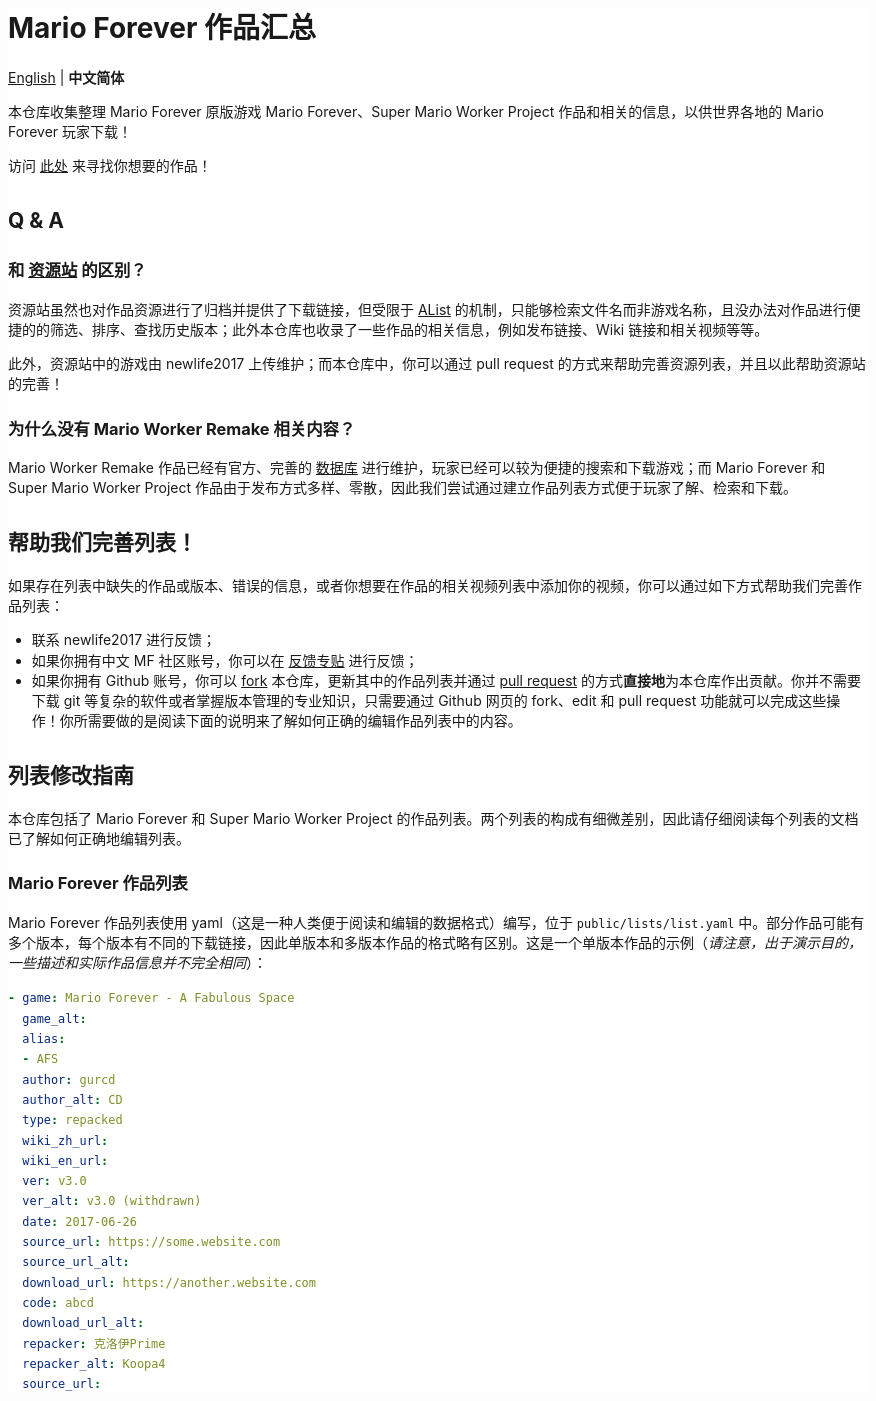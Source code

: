 # Mario Forever 作品汇总

[English](README.md) | **中文简体**

本仓库收集整理 Mario Forever 原版游戏 Mario Forever、Super Mario Worker Project 作品和相关的信息，以供世界各地的 Mario Forever 玩家下载！

访问 [此处](https://download.marioforever.net/) 来寻找你想要的作品！

## Q & A

### 和 [资源站](https://file.marioforever.net/) 的区别？

资源站虽然也对作品资源进行了归档并提供了下载链接，但受限于 [AList](https://github.com/alist-org/alist) 的机制，只能够检索文件名而非游戏名称，且没办法对作品进行便捷的的筛选、排序、查找历史版本；此外本仓库也收录了一些作品的相关信息，例如发布链接、Wiki 链接和相关视频等等。

此外，资源站中的游戏由 newlife2017 上传维护；而本仓库中，你可以通过 pull request 的方式来帮助完善资源列表，并且以此帮助资源站的完善！

### 为什么没有 Mario Worker Remake 相关内容？

Mario Worker Remake 作品已经有官方、完善的 [数据库](https://marioworkerdatabase.altervista.org/) 进行维护，玩家已经可以较为便捷的搜索和下载游戏；而 Mario Forever 和 Super Mario Worker Project 作品由于发布方式多样、零散，因此我们尝试通过建立作品列表方式便于玩家了解、检索和下载。

## 帮助我们完善列表！

如果存在列表中缺失的作品或版本、错误的信息，或者你想要在作品的相关视频列表中添加你的视频，你可以通过如下方式帮助我们完善作品列表：
- 联系 newlife2017 进行反馈；
- 如果你拥有中文 MF 社区账号，你可以在 [反馈专贴](https://www.marioforever.net/thread-1635-1-1.html) 进行反馈；
- 如果你拥有 Github 账号，你可以 [fork](https://docs.github.com/en/pull-requests/collaborating-with-pull-requests/working-with-forks/fork-a-repo) 本仓库，更新其中的作品列表并通过 [pull request](https://docs.github.com/en/pull-requests/collaborating-with-pull-requests/proposing-changes-to-your-work-with-pull-requests/creating-a-pull-request) 的方式**直接地**为本仓库作出贡献。你并不需要下载 git 等复杂的软件或者掌握版本管理的专业知识，只需要通过 Github 网页的 fork、edit 和 pull request 功能就可以完成这些操作！你所需要做的是阅读下面的说明来了解如何正确的编辑作品列表中的内容。

## 列表修改指南

本仓库包括了 Mario Forever 和 Super Mario Worker Project 的作品列表。两个列表的构成有细微差别，因此请仔细阅读每个列表的文档已了解如何正确地编辑列表。

### Mario Forever 作品列表

Mario Forever 作品列表使用 yaml（这是一种人类便于阅读和编辑的数据格式）编写，位于 `public/lists/list.yaml` 中。部分作品可能有多个版本，每个版本有不同的下载链接，因此单版本和多版本作品的格式略有区别。这是一个单版本作品的示例（*请注意，出于演示目的，一些描述和实际作品信息并不完全相同*）：

```yaml
- game: Mario Forever - A Fabulous Space
  game_alt:
  alias:
  - AFS
  author: gurcd
  author_alt: CD
  type: repacked
  wiki_zh_url:
  wiki_en_url:
  ver: v3.0
  ver_alt: v3.0 (withdrawn)
  date: 2017-06-26
  source_url: https://some.website.com
  source_url_alt:
  download_url: https://another.website.com
  code: abcd
  download_url_alt:
  repacker: 克洛伊Prime
  repacker_alt: Koopa4
  source_url:
```